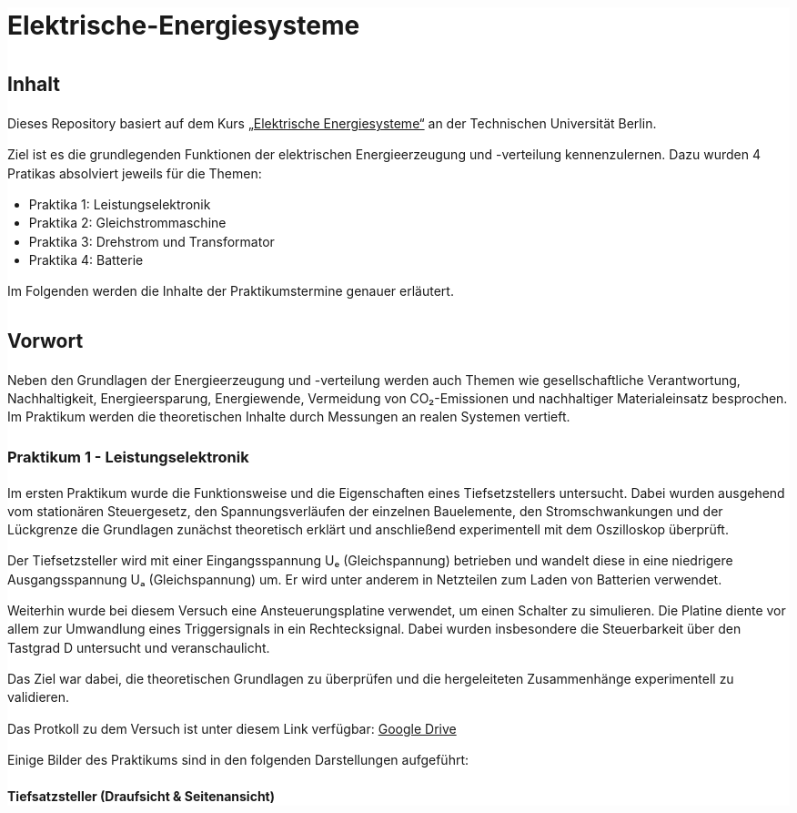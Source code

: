 # Elektrische-Energiesysteme

## Inhalt

Dieses Repository basiert auf dem Kurs [„Elektrische Energiesysteme“](https://moseskonto.tu-berlin.de/moses/modultransfersystem/bolognamodule/beschreibung/anzeigen.html?number=40431&version=10) an der Technischen Universität Berlin.  

Ziel ist es die grundlegenden Funktionen der elektrischen Energieerzeugung und -verteilung kennenzulernen. Dazu wurden 4 Pratikas absolviert jeweils für die Themen:

- Praktika 1: Leistungselektronik
- Praktika 2: Gleichstrommaschine
- Praktika 3: Drehstrom und Transformator
- Praktika 4: Batterie

Im Folgenden werden die Inhalte der Praktikumstermine genauer erläutert.

## Vorwort

Neben den Grundlagen der Energieerzeugung und -verteilung werden auch Themen wie gesellschaftliche Verantwortung, Nachhaltigkeit, Energieersparung, Energiewende, Vermeidung von CO₂-Emissionen und nachhaltiger Materialeinsatz besprochen. Im Praktikum werden die theoretischen Inhalte durch Messungen an realen Systemen vertieft.

### Praktikum 1 - Leistungselektronik

Im ersten Praktikum wurde die Funktionsweise und die Eigenschaften eines Tiefsetzstellers untersucht. Dabei wurden ausgehend vom stationären Steuergesetz, den Spannungsverläufen der einzelnen Bauelemente, den Stromschwankungen und der Lückgrenze die Grundlagen zunächst theoretisch erklärt und anschließend experimentell mit dem Oszilloskop überprüft.

Der Tiefsetzsteller wird mit einer Eingangsspannung Uₑ (Gleichspannung) betrieben und wandelt diese in eine niedrigere Ausgangsspannung Uₐ (Gleichspannung) um. Er wird unter anderem in Netzteilen zum Laden von Batterien verwendet.

Weiterhin wurde bei diesem Versuch eine Ansteuerungsplatine verwendet, um einen Schalter zu simulieren. Die Platine diente vor allem zur Umwandlung eines Triggersignals in ein Rechtecksignal. Dabei wurden insbesondere die Steuerbarkeit über den Tastgrad D untersucht und veranschaulicht.

Das Ziel war dabei, die theoretischen Grundlagen zu überprüfen und die hergeleiteten Zusammenhänge experimentell zu validieren.

Das Protkoll zu dem Versuch ist unter diesem Link verfügbar: 
[Google Drive](https://drive.google.com/file/d/1jU600aZl7mM0IoyZ5uTvy-C3moWVB_IL/view?usp=sharing)

Einige Bilder des Praktikums sind in den folgenden Darstellungen aufgeführt:

#### Tiefsatzsteller (Draufsicht & Seitenansicht)
